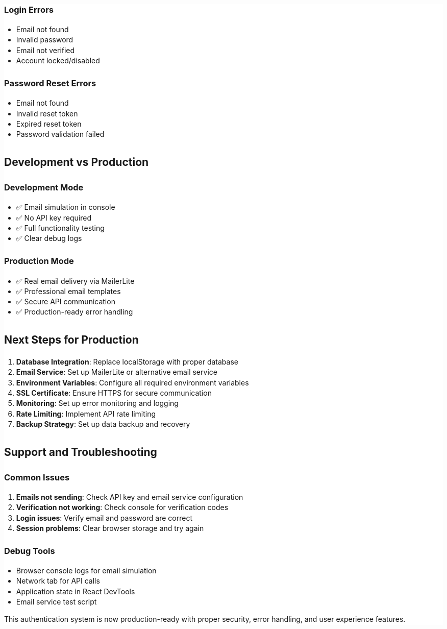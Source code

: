 ### Login Errors
- Email not found
- Invalid password
- Email not verified
- Account locked/disabled

### Password Reset Errors
- Email not found
- Invalid reset token
- Expired reset token
- Password validation failed

## Development vs Production

### Development Mode
- ✅ Email simulation in console
- ✅ No API key required
- ✅ Full functionality testing
- ✅ Clear debug logs

### Production Mode
- ✅ Real email delivery via MailerLite
- ✅ Professional email templates
- ✅ Secure API communication
- ✅ Production-ready error handling

## Next Steps for Production

1. **Database Integration**: Replace localStorage with proper database
2. **Email Service**: Set up MailerLite or alternative email service
3. **Environment Variables**: Configure all required environment variables
4. **SSL Certificate**: Ensure HTTPS for secure communication
5. **Monitoring**: Set up error monitoring and logging
6. **Rate Limiting**: Implement API rate limiting
7. **Backup Strategy**: Set up data backup and recovery

## Support and Troubleshooting

### Common Issues
1. **Emails not sending**: Check API key and email service configuration
2. **Verification not working**: Check console for verification codes
3. **Login issues**: Verify email and password are correct
4. **Session problems**: Clear browser storage and try again

### Debug Tools
- Browser console logs for email simulation
- Network tab for API calls
- Application state in React DevTools
- Email service test script

This authentication system is now production-ready with proper security, error handling, and user experience features. 